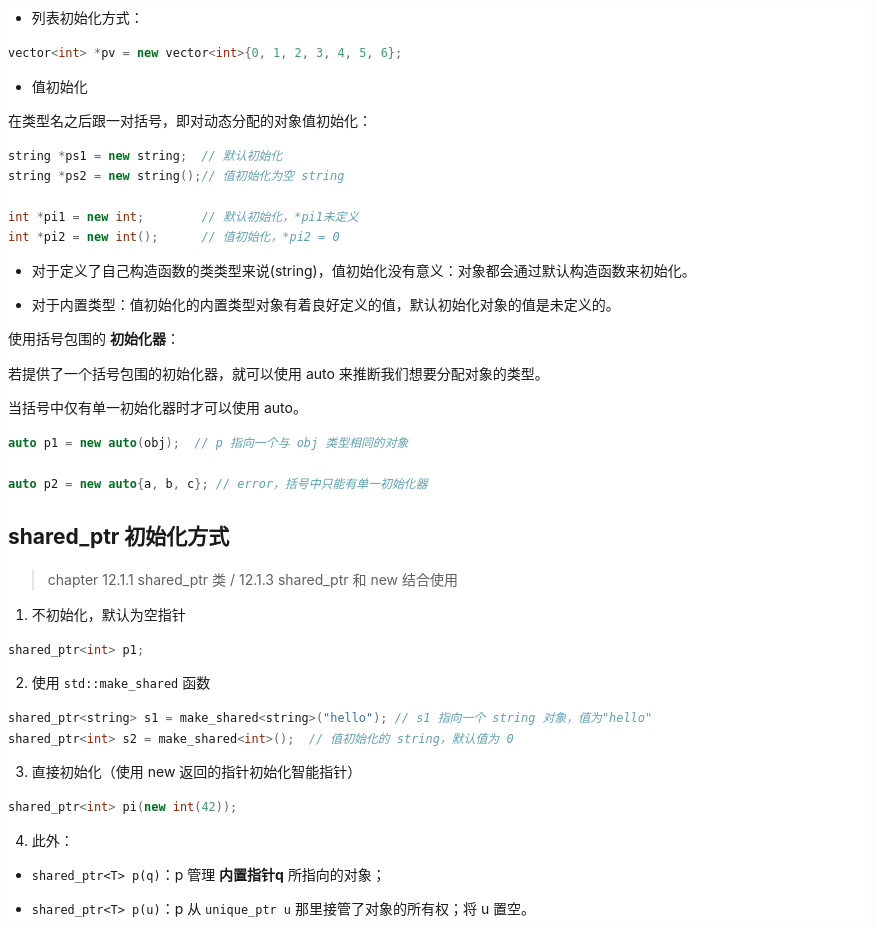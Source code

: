 - 列表初始化方式：

```cpp
vector<int> *pv = new vector<int>{0, 1, 2, 3, 4, 5, 6};
```

- 值初始化

在类型名之后跟一对括号，即对动态分配的对象值初始化：

```cpp
string *ps1 = new string;  // 默认初始化
string *ps2 = new string();// 值初始化为空 string

int *pi1 = new int;        // 默认初始化，*pi1未定义
int *pi2 = new int();      // 值初始化，*pi2 = 0
```

- 对于定义了自己构造函数的类类型来说(string)，值初始化没有意义：对象都会通过默认构造函数来初始化。

- 对于内置类型：值初始化的内置类型对象有着良好定义的值，默认初始化对象的值是未定义的。

使用括号包围的 **初始化器**：

若提供了一个括号包围的初始化器，就可以使用 auto 来推断我们想要分配对象的类型。

当括号中仅有单一初始化器时才可以使用 auto。

```cpp
auto p1 = new auto(obj);  // p 指向一个与 obj 类型相同的对象

auto p2 = new auto{a, b, c}; // error，括号中只能有单一初始化器
```

## shared_ptr 初始化方式

>chapter 12.1.1 shared_ptr 类 / 12.1.3 shared_ptr 和 new 结合使用

1. 不初始化，默认为空指针

```cpp
shared_ptr<int> p1;
```

2. 使用 `std::make_shared` 函数

```cpp
shared_ptr<string> s1 = make_shared<string>("hello"); // s1 指向一个 string 对象，值为"hello"
shared_ptr<int> s2 = make_shared<int>();  // 值初始化的 string，默认值为 0
```

3. 直接初始化（使用 new 返回的指针初始化智能指针）

```cpp
shared_ptr<int> pi(new int(42));
```

4. 此外：

- `shared_ptr<T> p(q)`：p 管理 **内置指针q** 所指向的对象；

- `shared_ptr<T> p(u)`：p 从 `unique_ptr u` 那里接管了对象的所有权；将 u 置空。
